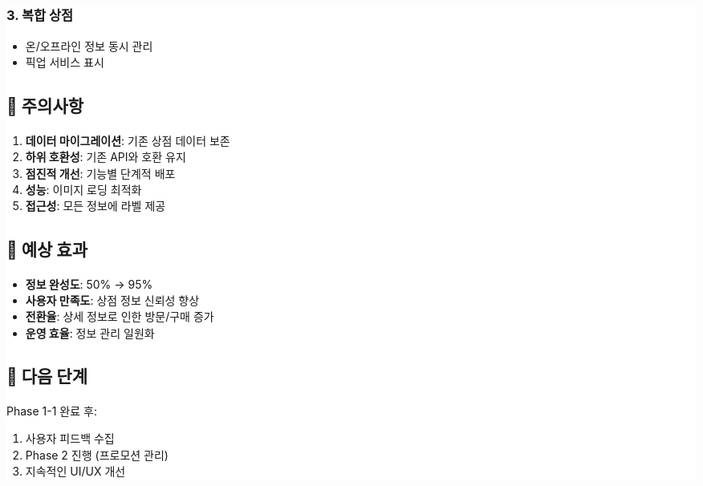 ### 3. 복합 상점
- 온/오프라인 정보 동시 관리
- 픽업 서비스 표시

## 📝 주의사항

1. **데이터 마이그레이션**: 기존 상점 데이터 보존
2. **하위 호환성**: 기존 API와 호환 유지
3. **점진적 개선**: 기능별 단계적 배포
4. **성능**: 이미지 로딩 최적화
5. **접근성**: 모든 정보에 라벨 제공

## 🎯 예상 효과

- **정보 완성도**: 50% → 95%
- **사용자 만족도**: 상점 정보 신뢰성 향상
- **전환율**: 상세 정보로 인한 방문/구매 증가
- **운영 효율**: 정보 관리 일원화

## 🔄 다음 단계
Phase 1-1 완료 후:
1. 사용자 피드백 수집
2. Phase 2 진행 (프로모션 관리)
3. 지속적인 UI/UX 개선